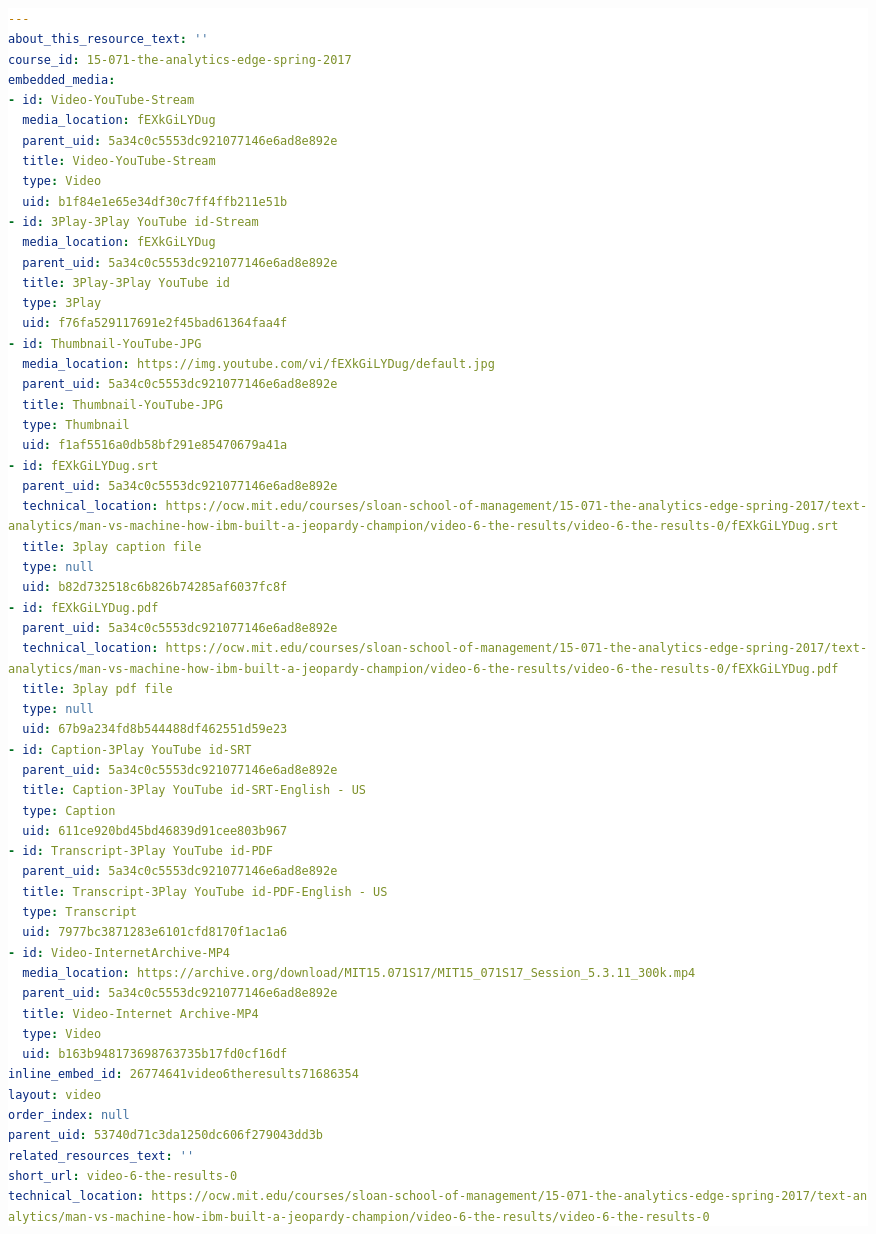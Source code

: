 ```yaml
---
about_this_resource_text: ''
course_id: 15-071-the-analytics-edge-spring-2017
embedded_media:
- id: Video-YouTube-Stream
  media_location: fEXkGiLYDug
  parent_uid: 5a34c0c5553dc921077146e6ad8e892e
  title: Video-YouTube-Stream
  type: Video
  uid: b1f84e1e65e34df30c7ff4ffb211e51b
- id: 3Play-3Play YouTube id-Stream
  media_location: fEXkGiLYDug
  parent_uid: 5a34c0c5553dc921077146e6ad8e892e
  title: 3Play-3Play YouTube id
  type: 3Play
  uid: f76fa529117691e2f45bad61364faa4f
- id: Thumbnail-YouTube-JPG
  media_location: https://img.youtube.com/vi/fEXkGiLYDug/default.jpg
  parent_uid: 5a34c0c5553dc921077146e6ad8e892e
  title: Thumbnail-YouTube-JPG
  type: Thumbnail
  uid: f1af5516a0db58bf291e85470679a41a
- id: fEXkGiLYDug.srt
  parent_uid: 5a34c0c5553dc921077146e6ad8e892e
  technical_location: https://ocw.mit.edu/courses/sloan-school-of-management/15-071-the-analytics-edge-spring-2017/text-analytics/man-vs-machine-how-ibm-built-a-jeopardy-champion/video-6-the-results/video-6-the-results-0/fEXkGiLYDug.srt
  title: 3play caption file
  type: null
  uid: b82d732518c6b826b74285af6037fc8f
- id: fEXkGiLYDug.pdf
  parent_uid: 5a34c0c5553dc921077146e6ad8e892e
  technical_location: https://ocw.mit.edu/courses/sloan-school-of-management/15-071-the-analytics-edge-spring-2017/text-analytics/man-vs-machine-how-ibm-built-a-jeopardy-champion/video-6-the-results/video-6-the-results-0/fEXkGiLYDug.pdf
  title: 3play pdf file
  type: null
  uid: 67b9a234fd8b544488df462551d59e23
- id: Caption-3Play YouTube id-SRT
  parent_uid: 5a34c0c5553dc921077146e6ad8e892e
  title: Caption-3Play YouTube id-SRT-English - US
  type: Caption
  uid: 611ce920bd45bd46839d91cee803b967
- id: Transcript-3Play YouTube id-PDF
  parent_uid: 5a34c0c5553dc921077146e6ad8e892e
  title: Transcript-3Play YouTube id-PDF-English - US
  type: Transcript
  uid: 7977bc3871283e6101cfd8170f1ac1a6
- id: Video-InternetArchive-MP4
  media_location: https://archive.org/download/MIT15.071S17/MIT15_071S17_Session_5.3.11_300k.mp4
  parent_uid: 5a34c0c5553dc921077146e6ad8e892e
  title: Video-Internet Archive-MP4
  type: Video
  uid: b163b948173698763735b17fd0cf16df
inline_embed_id: 26774641video6theresults71686354
layout: video
order_index: null
parent_uid: 53740d71c3da1250dc606f279043dd3b
related_resources_text: ''
short_url: video-6-the-results-0
technical_location: https://ocw.mit.edu/courses/sloan-school-of-management/15-071-the-analytics-edge-spring-2017/text-analytics/man-vs-machine-how-ibm-built-a-jeopardy-champion/video-6-the-results/video-6-the-results-0
```